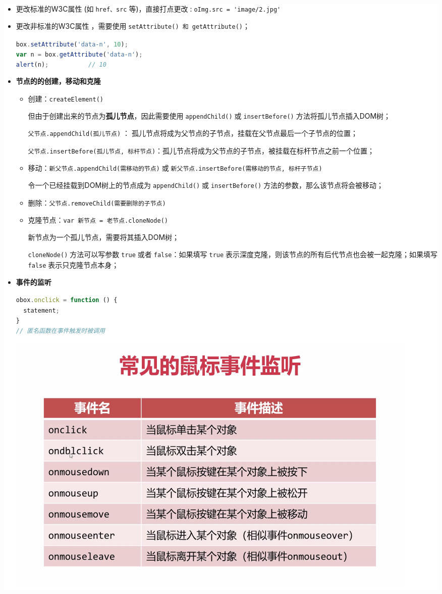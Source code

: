   - 更改标准的W3C属性 (如 `href、src` 等)，直接打点更改 : `oImg.src = 'image/2.jpg'`

  - 更改非标准的W3C属性 ，需要使用 `setAttribute() 和 getAttribute()`；

    ````js
    box.setAttribute('data-n', 10);
    var n = box.getAttribute('data-n');
    alert(n); 			// 10
    ````

- **节点的的创建，移动和克隆**

  - 创建：`createElement()`

    但由于创建出来的节点为**孤儿节点**，因此需要使用 `appendChild()` 或 `insertBefore()` 方法将孤儿节点插入DOM树；

    `父节点.appendChild(孤儿节点)` ： 孤儿节点将成为父节点的子节点，挂载在父节点最后一个子节点的位置；

    `父节点.insertBefore(孤儿节点, 标杆节点)`：孤儿节点将成为父节点的子节点，被挂载在标杆节点之前一个位置；

  - 移动：`新父节点.appendChild(需移动的节点)` 或 `新父节点.insertBefore(需移动的节点, 标杆子节点)`

    令一个已经挂载到DOM树上的节点成为 `appendChild()` 或 `insertBefore()` 方法的参数，那么该节点将会被移动；

  - 删除：`父节点.removeChild(需要删除的子节点)` 

  - 克隆节点：`var 新节点 = 老节点.cloneNode()`

    新节点为一个孤儿节点，需要将其插入DOM树；

    `cloneNode()` 方法可以写参数 `true` 或者 `false`：如果填写 `true` 表示深度克隆，则该节点的所有后代节点也会被一起克隆；如果填写 `false` 表示只克隆节点本身；

- **事件的监听**

  ````js
  obox.onclick = function () {
  	statement;
  }
  // 匿名函数在事件触发时被调用
  ````

  ![image-20210317232926358](../../images/image-20210317232926358.png)
